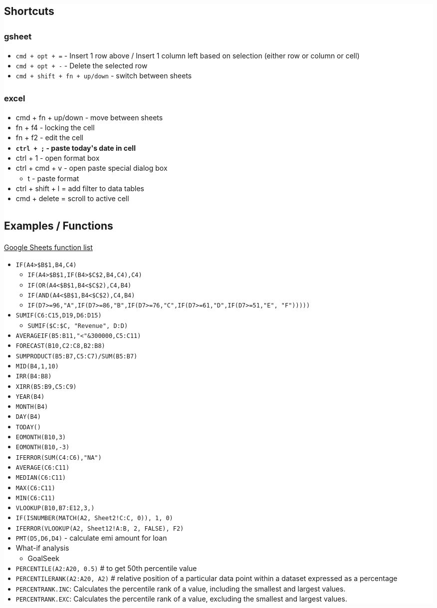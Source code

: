 ## Shortcuts

### gsheet

- `cmd + opt + =` - Insert 1 row above / Insert 1 column left based on selection (either row or column or cell)
- `cmd + opt + -` - Delete the selected row
- `cmd + shift + fn + up/down` - switch between sheets

### excel

- cmd + fn + up/down - move between sheets
- fn + f4 - locking the cell
- fn + f2 - edit the cell
- **`ctrl + ;` - paste today's date in cell**
- ctrl + 1 - open format box
- ctrl + cmd + v - open paste special dialog box
    - t - paste format
- ctrl + shift + l = add filter to data tables
- cmd + delete = scroll to active cell

## Examples / Functions

[Google Sheets function list](https://support.google.com/docs/table/25273)

- `IF(A4>$B$1,B4,C4)`
    - `IF(A4>$B$1,IF(B4>$C$2,B4,C4),C4)`
    - `IF(OR(A4<$B$1,B4<$C$2),C4,B4)`
    - `IF(AND(A4<$B$1,B4<$C$2),C4,B4)`
    - `IF(D7>=96,"A",IF(D7>=86,"B",IF(D7>=76,"C",IF(D7>=61,"D",IF(D7>=51,"E", "F")))))`
- `SUMIF(C6:C15,D19,D6:D15)`
    - `SUMIF($C:$C, "Revenue", D:D)`
- `AVERAGEIF(B5:B11,"<"&300000,C5:C11)`
- `FORECAST(B10,C2:C8,B2:B8)`
- `SUMPRODUCT(B5:B7,C5:C7)/SUM(B5:B7)`
- `MID(B4,1,10)`
- `IRR(B4:B8)`
- `XIRR(B5:B9,C5:C9)`
- `YEAR(B4)`
- `MONTH(B4)`
- `DAY(B4)`
- `TODAY()`
- `EOMONTH(B10,3)`
- `EOMONTH(B10,-3)`
- `IFERROR(SUM(C4:C6),"NA")`
- `AVERAGE(C6:C11)`
- `MEDIAN(C6:C11)`
- `MAX(C6:C11)`
- `MIN(C6:C11)`
- `VLOOKUP(B10,B7:E12,3,)`
- `IF(ISNUMBER(MATCH(A2, Sheet2!C:C, 0)), 1, 0)`
- `IFERROR(VLOOKUP(A2, Sheet12!A:B, 2, FALSE), F2)`
- `PMT(D5,D6,D4)` - calculate emi amount for loan
- What-if analysis
    - GoalSeek
- `PERCENTILE(A2:A20, 0.5)` # to get 50th percentile value
- `PERCENTILERANK(A2:A20, A2)` # relative position of a particular data point within a dataset expressed as a percentage
- `PERCENTRANK.INC`: Calculates the percentile rank of a value, including the smallest and largest values.
- `PERCENTRANK.EXC`: Calculates the percentile rank of a value, excluding the smallest and largest values.

